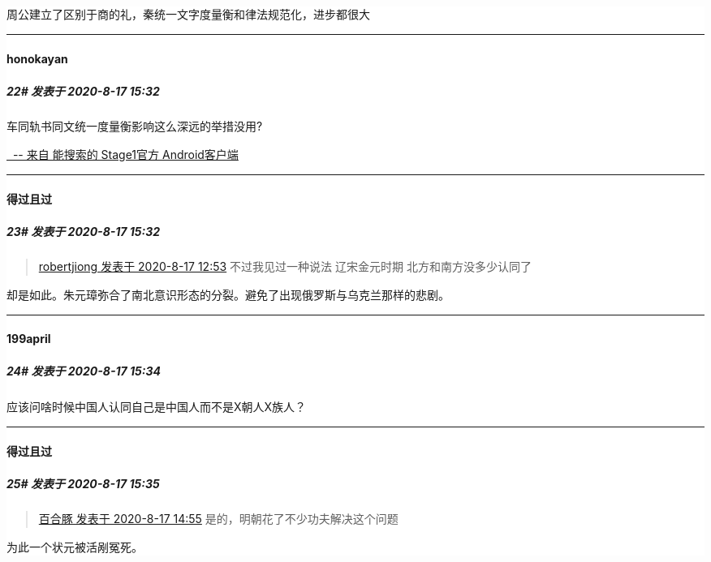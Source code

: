 
周公建立了区别于商的礼，秦统一文字度量衡和律法规范化，进步都很大







*****

####  honokayan  
##### 22#       发表于 2020-8-17 15:32




车同轨书同文统一度量衡影响这么深远的举措没用?

[  -- 来自 能搜索的 Stage1官方 Android客户端](https://www.coolapk.com/apk/140634)







*****

####  得过且过  
##### 23#       发表于 2020-8-17 15:32



<blockquote><a href="httphttps://bbs.saraba1st.com/2b/forum.php?mod=redirect&amp;goto=findpost&amp;pid=48459472&amp;ptid=1955137" target="_blank">robertjiong 发表于 2020-8-17 12:53</a>
不过我见过一种说法 辽宋金元时期 北方和南方没多少认同了</blockquote>
却是如此。朱元璋弥合了南北意识形态的分裂。避免了出现俄罗斯与乌克兰那样的悲剧。







*****

####  199april  
##### 24#       发表于 2020-8-17 15:34




应该问啥时候中国人认同自己是中国人而不是X朝人X族人？







*****

####  得过且过  
##### 25#       发表于 2020-8-17 15:35



<blockquote><a href="httphttps://bbs.saraba1st.com/2b/forum.php?mod=redirect&amp;goto=findpost&amp;pid=48460576&amp;ptid=1955137" target="_blank">百合豚 发表于 2020-8-17 14:55</a>
是的，明朝花了不少功夫解决这个问题</blockquote>
为此一个状元被活剐冤死。
